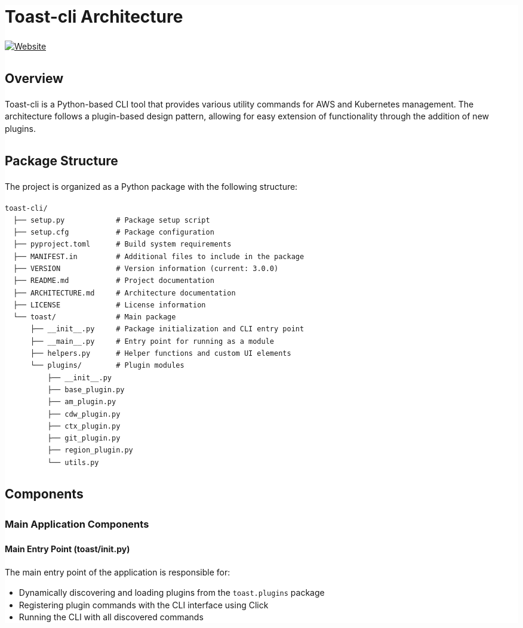 # Toast-cli Architecture

[![Website](https://img.shields.io/badge/Website-Visit-blue)](https://toast.sh/)

## Overview

Toast-cli is a Python-based CLI tool that provides various utility commands for AWS and Kubernetes management. The architecture follows a plugin-based design pattern, allowing for easy extension of functionality through the addition of new plugins.

## Package Structure

The project is organized as a Python package with the following structure:

```
toast-cli/
  ├── setup.py            # Package setup script
  ├── setup.cfg           # Package configuration
  ├── pyproject.toml      # Build system requirements
  ├── MANIFEST.in         # Additional files to include in the package
  ├── VERSION             # Version information (current: 3.0.0)
  ├── README.md           # Project documentation
  ├── ARCHITECTURE.md     # Architecture documentation
  ├── LICENSE             # License information
  └── toast/              # Main package
      ├── __init__.py     # Package initialization and CLI entry point
      ├── __main__.py     # Entry point for running as a module
      ├── helpers.py      # Helper functions and custom UI elements
      └── plugins/        # Plugin modules
          ├── __init__.py
          ├── base_plugin.py
          ├── am_plugin.py
          ├── cdw_plugin.py
          ├── ctx_plugin.py
          ├── git_plugin.py
          ├── region_plugin.py
          └── utils.py
```

## Components

### Main Application Components

#### Main Entry Point (toast/__init__.py)

The main entry point of the application is responsible for:
- Dynamically discovering and loading plugins from the `toast.plugins` package
- Registering plugin commands with the CLI interface using Click
- Running the CLI with all discovered commands
